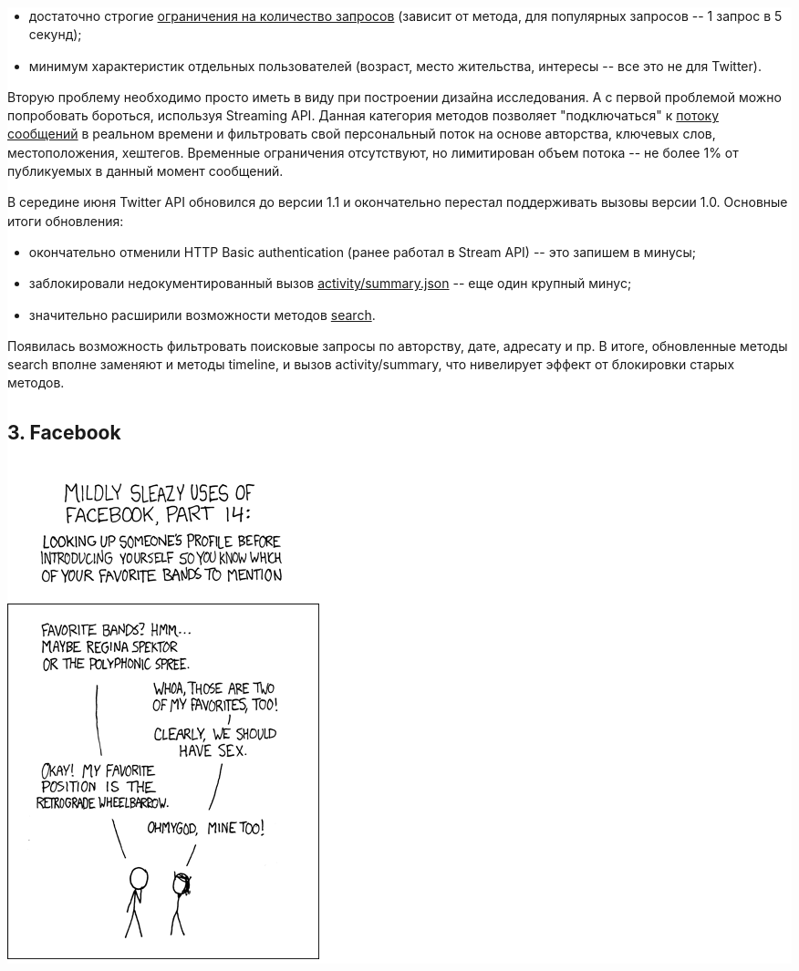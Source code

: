    * достаточно строгие [ограничения на количество запросов](https://dev.twitter.com/docs/rate-limiting/1.1/limits)
(зависит от метода, для популярных запросов -- 1 запрос в 5 секунд);

   * минимум характеристик отдельных пользователей (возраст, место жительства, 
интересы -- все это не для Twitter).

Вторую проблему необходимо просто иметь в виду при построении дизайна исследования. 
А с первой проблемой можно попробовать бороться, используя Streaming API. Данная категория 
методов позволяет "подключаться" к [потоку сообщений](https://dev.twitter.com/docs/streaming-apis/streams/public) 
в реальном времени и фильтровать свой 
персональный поток на основе авторства, ключевых слов, местоположения, хештегов. Временные 
ограничения отсутствуют, но лимитирован объем потока -- не более 1% от публикуемых в 
данный момент сообщений.

В середине июня Twitter API обновился до версии 1.1 и окончательно перестал поддерживать 
вызовы версии 1.0. Основные итоги обновления: 

   * окончательно отменили HTTP Basic authentication (ранее работал в Stream API) -- 
это запишем в минусы;

   * заблокировали недокументированный вызов [activity/summary.json](http://blog.fgribreau.com/2012/01/twitter-unofficial-api-getting-tweets.html) 
-- еще один крупный минус;

   * значительно расширили возможности методов [search](https://dev.twitter.com/docs/using-search). 
   
Появилась возможность фильтровать поисковые запросы по авторству, дате, адресату и пр. 
В итоге, обновленные методы search вполне заменяют и методы timeline, и вызов activity/summary, 
что нивелирует эффект от блокировки старых методов.

## 3. Facebook

![XKCD - Facebook](/media/xkcd_facebook.png)
